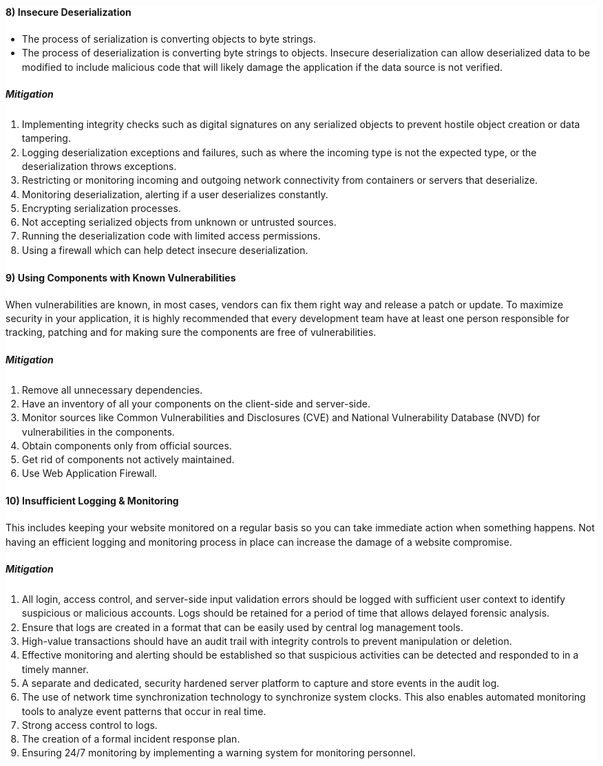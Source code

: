 
#### 8) Insecure Deserialization
- The process of serialization is converting objects to byte strings.
- The process of deserialization is converting byte strings to objects.
Insecure deserialization can allow deserialized data to be modified to include malicious code that will likely damage the application if the data source is not verified.

##### Mitigation
1. Implementing integrity checks such as digital signatures on any serialized objects to prevent hostile object creation or data tampering.
2. Logging deserialization exceptions and failures, such as where the incoming type is not the expected type, or the deserialization throws exceptions.
3. Restricting or monitoring incoming and outgoing network connectivity from containers or servers that deserialize.
4. Monitoring deserialization, alerting if a user deserializes constantly.
5. Encrypting serialization processes.
6. Not accepting serialized objects from unknown or untrusted sources.
7. Running the deserialization code with limited access permissions.
8. Using a firewall which can help detect insecure deserialization.

#### 9) Using Components with Known Vulnerabilities
When vulnerabilities are known, in most cases, vendors can fix them right way and release a patch or update.
To maximize security in your application, it is highly recommended that every development team have at least one person responsible for tracking, patching and for making sure the components are free of vulnerabilities.

##### Mitigation
1. Remove all unnecessary dependencies.
2. Have an inventory of all your components on the client-side and server-side.
3. Monitor sources like Common Vulnerabilities and Disclosures (CVE) and National Vulnerability Database (NVD) for vulnerabilities in the components.
4. Obtain components only from official sources.
5. Get rid of components not actively maintained.
6. Use Web Application Firewall.

#### 10) Insufficient Logging & Monitoring
This includes keeping your website monitored on a regular basis so you can take immediate action when something happens.
Not having an efficient logging and monitoring process in place can increase the damage of a website compromise.

##### Mitigation
1. All login, access control, and server-side input validation errors should be logged with sufficient user context to identify suspicious or malicious accounts. Logs should be retained for a period of time that allows delayed forensic analysis.
2. Ensure that logs are created in a format that can be easily used by central log management tools.
3. High-value transactions should have an audit trail with integrity controls to prevent manipulation or deletion.
4. Effective monitoring and alerting should be established so that suspicious activities can be detected and responded to in a timely manner.
5. A separate and dedicated, security hardened server platform to capture and store events in the audit log.
6. The use of network time synchronization technology to synchronize system clocks. This also enables automated monitoring tools to analyze event patterns that occur in real time.
7. Strong access control to logs.
8. The creation of a formal incident response plan.
9. Ensuring 24/7 monitoring by implementing a warning system for monitoring personnel.
